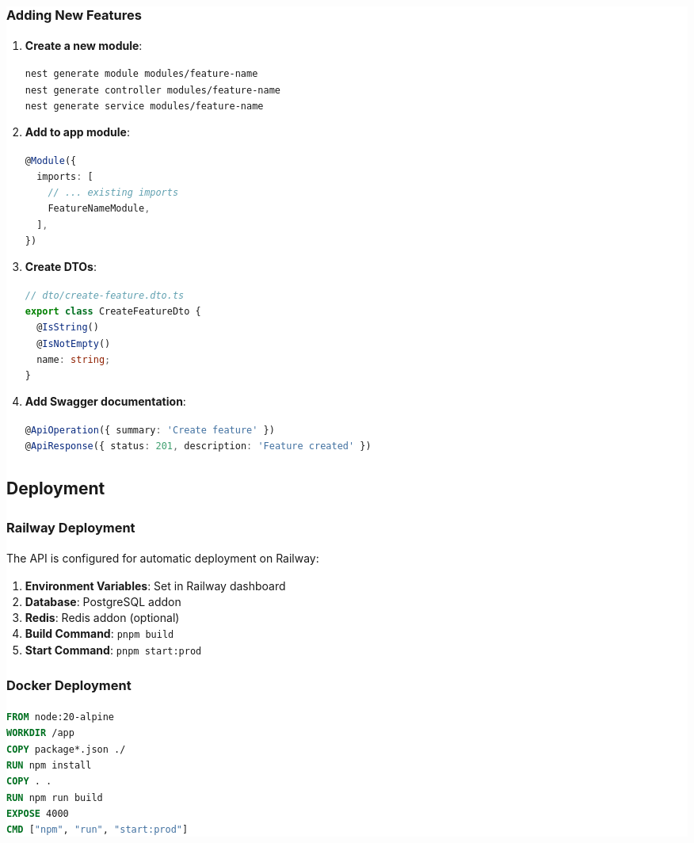 ### Adding New Features

1. **Create a new module**:
   ```bash
   nest generate module modules/feature-name
   nest generate controller modules/feature-name
   nest generate service modules/feature-name
   ```

2. **Add to app module**:
   ```typescript
   @Module({
     imports: [
       // ... existing imports
       FeatureNameModule,
     ],
   })
   ```

3. **Create DTOs**:
   ```typescript
   // dto/create-feature.dto.ts
   export class CreateFeatureDto {
     @IsString()
     @IsNotEmpty()
     name: string;
   }
   ```

4. **Add Swagger documentation**:
   ```typescript
   @ApiOperation({ summary: 'Create feature' })
   @ApiResponse({ status: 201, description: 'Feature created' })
   ```

## Deployment

### Railway Deployment

The API is configured for automatic deployment on Railway:

1. **Environment Variables**: Set in Railway dashboard
2. **Database**: PostgreSQL addon
3. **Redis**: Redis addon (optional)
4. **Build Command**: `pnpm build`
5. **Start Command**: `pnpm start:prod`

### Docker Deployment

```dockerfile
FROM node:20-alpine
WORKDIR /app
COPY package*.json ./
RUN npm install
COPY . .
RUN npm run build
EXPOSE 4000
CMD ["npm", "run", "start:prod"]
```
